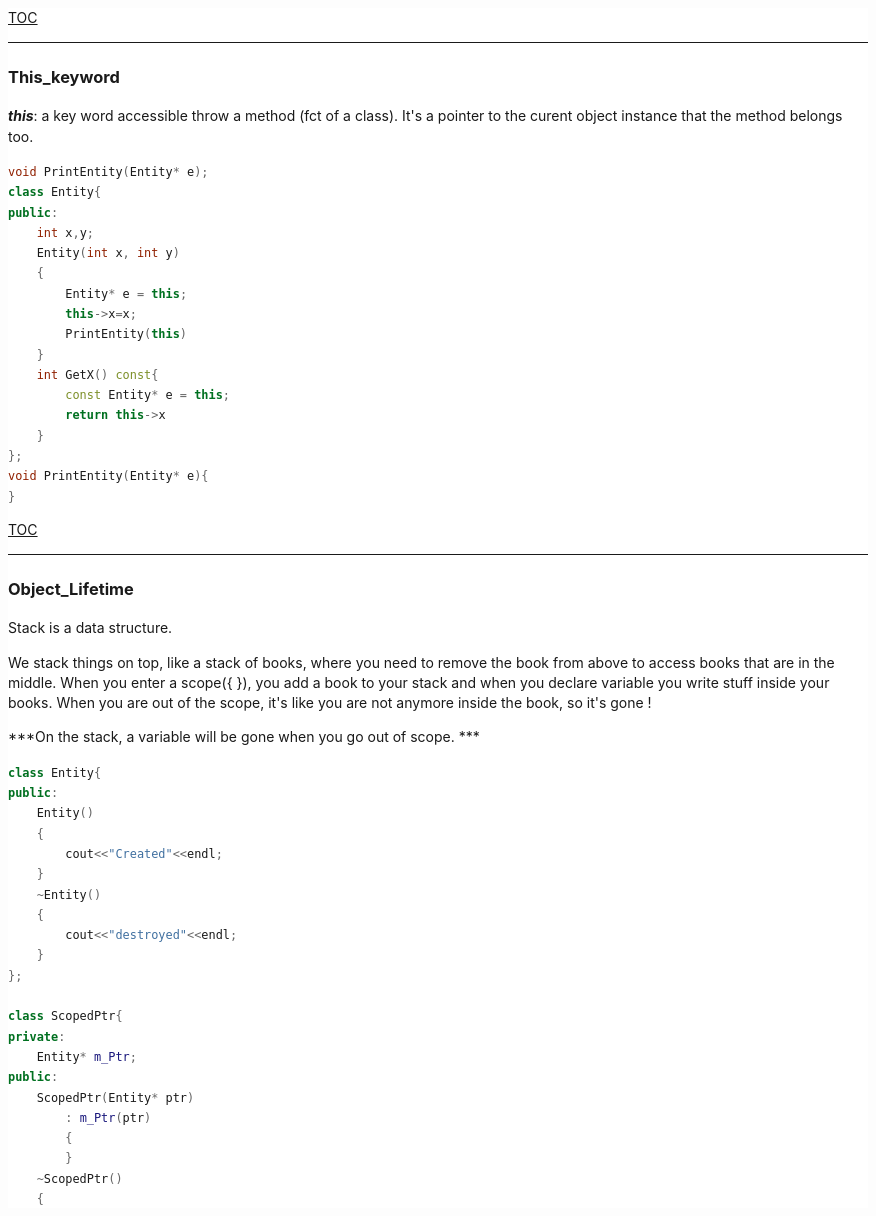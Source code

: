  [TOC](#table_of_contents)
 
***********

### This_keyword 

***this***:  a key word accessible throw a method (fct of a class). It's a pointer to the curent object instance that the method belongs too. 

~~~cpp
void PrintEntity(Entity* e);
class Entity{
public:
	int x,y;
	Entity(int x, int y)
	{
		Entity* e = this;
		this->x=x;
		PrintEntity(this)
	}
	int GetX() const{
		const Entity* e = this;
		return this->x
	}
};
void PrintEntity(Entity* e){
}
~~~

 [TOC](#table_of_contents)
 
********************

### Object_Lifetime

Stack is a data structure. 

We stack things on top, like a stack of books, where you need to remove the book from above to access books that are in the middle.
When you enter a scope({ }), you add a book to your stack and when you declare variable you write stuff inside your books. When you are out of the scope, it's like you are not anymore inside the book, so it's gone !

 ***On the stack, a variable will be gone when you go out of scope. ***
~~~cpp
class Entity{
public:
	Entity()
	{
		cout<<"Created"<<endl;
	}
	~Entity()
	{
		cout<<"destroyed"<<endl;
	}
};

class ScopedPtr{
private:
	Entity* m_Ptr;
public:
	ScopedPtr(Entity* ptr)
		: m_Ptr(ptr)
		{
		}
	~ScopedPtr()
	{
~~~